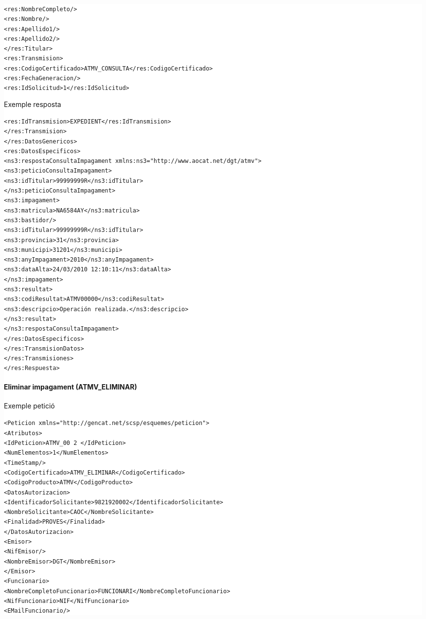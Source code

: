 ```
<res:NombreCompleto/>
<res:Nombre/>
<res:Apellido1/>
<res:Apellido2/>
</res:Titular>
<res:Transmision>
<res:CodigoCertificado>ATMV_CONSULTA</res:CodigoCertificado>
<res:FechaGeneracion/>
<res:IdSolicitud>1</res:IdSolicitud>
```

Exemple resposta
```
<res:IdTransmision>EXPEDIENT</res:IdTransmision>
</res:Transmision>
</res:DatosGenericos>
<res:DatosEspecificos>
<ns3:respostaConsultaImpagament xmlns:ns3="http://www.aocat.net/dgt/atmv">
<ns3:peticioConsultaImpagament>
<ns3:idTitular>99999999R</ns3:idTitular>
</ns3:peticioConsultaImpagament>
<ns3:impagament>
<ns3:matricula>NA6584AY</ns3:matricula>
<ns3:bastidor/>
<ns3:idTitular>99999999R</ns3:idTitular>
<ns3:provincia>31</ns3:provincia>
<ns3:municipi>31201</ns3:municipi>
<ns3:anyImpagament>2010</ns3:anyImpagament>
<ns3:dataAlta>24/03/2010 12:10:11</ns3:dataAlta>
</ns3:impagament>
<ns3:resultat>
<ns3:codiResultat>ATMV00000</ns3:codiResultat>
<ns3:descripcio>Operación realizada.</ns3:descripcio>
</ns3:resultat>
</ns3:respostaConsultaImpagament>
</res:DatosEspecificos>
</res:TransmisionDatos>
</res:Transmisiones>
</res:Respuesta>
```
#### Eliminar impagament (ATMV_ELIMINAR)

Exemple petició
```
<Peticion xmlns="http://gencat.net/scsp/esquemes/peticion">
<Atributos>
<IdPeticion>ATMV_00 2 </IdPeticion>
<NumElementos>1</NumElementos>
<TimeStamp/>
<CodigoCertificado>ATMV_ELIMINAR</CodigoCertificado>
<CodigoProducto>ATMV</CodigoProducto>
<DatosAutorizacion>
<IdentificadorSolicitante>9821920002</IdentificadorSolicitante>
<NombreSolicitante>CAOC</NombreSolicitante>
<Finalidad>PROVES</Finalidad>
</DatosAutorizacion>
<Emisor>
<NifEmisor/>
<NombreEmisor>DGT</NombreEmisor>
</Emisor>
<Funcionario>
<NombreCompletoFuncionario>FUNCIONARI</NombreCompletoFuncionario>
<NifFuncionario>NIF</NifFuncionario>
<EMailFuncionario/>
```